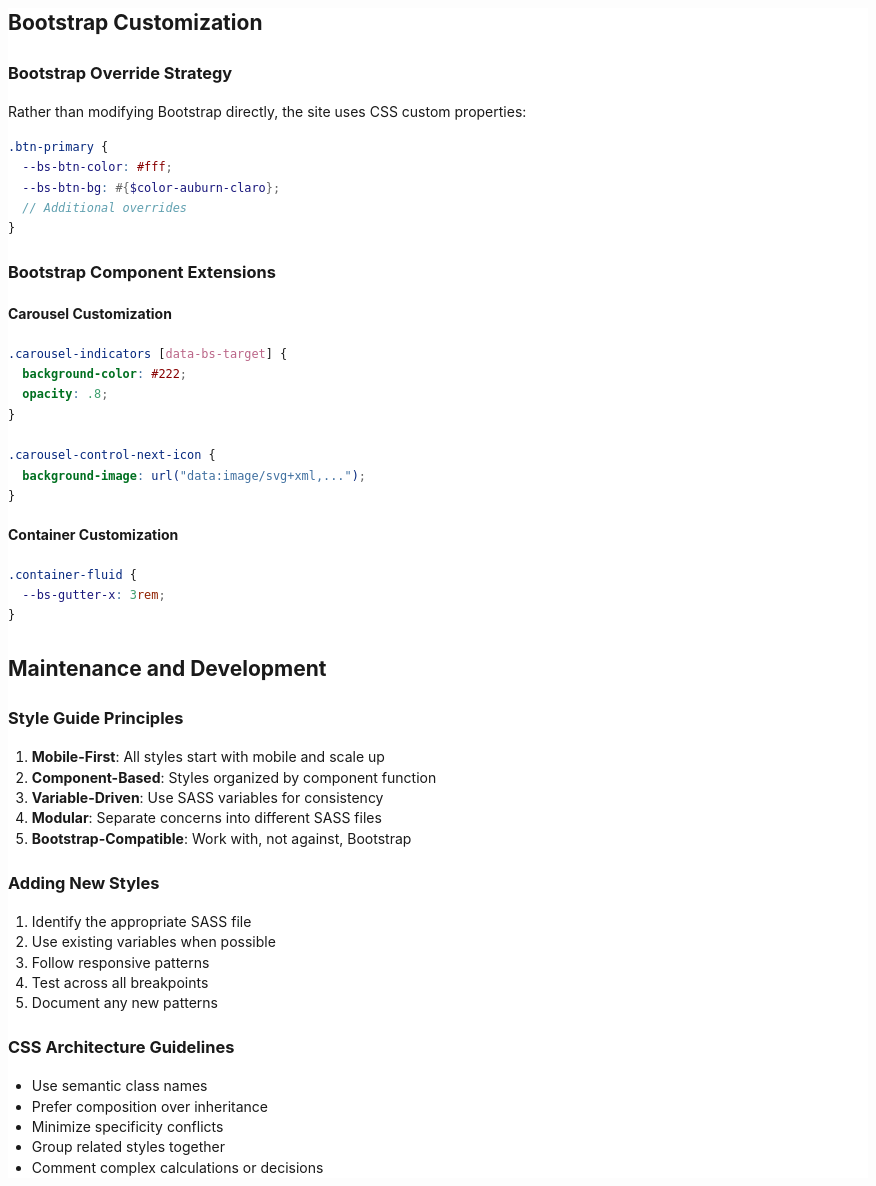## Bootstrap Customization

### Bootstrap Override Strategy
Rather than modifying Bootstrap directly, the site uses CSS custom properties:

```scss
.btn-primary {
  --bs-btn-color: #fff;
  --bs-btn-bg: #{$color-auburn-claro};
  // Additional overrides
}
```

### Bootstrap Component Extensions

#### Carousel Customization
```scss
.carousel-indicators [data-bs-target] {
  background-color: #222;
  opacity: .8;
}

.carousel-control-next-icon {
  background-image: url("data:image/svg+xml,...");
}
```

#### Container Customization
```scss
.container-fluid {
  --bs-gutter-x: 3rem;
}
```

## Maintenance and Development

### Style Guide Principles
1. **Mobile-First**: All styles start with mobile and scale up
2. **Component-Based**: Styles organized by component function
3. **Variable-Driven**: Use SASS variables for consistency
4. **Modular**: Separate concerns into different SASS files
5. **Bootstrap-Compatible**: Work with, not against, Bootstrap

### Adding New Styles
1. Identify the appropriate SASS file
2. Use existing variables when possible
3. Follow responsive patterns
4. Test across all breakpoints
5. Document any new patterns

### CSS Architecture Guidelines
- Use semantic class names
- Prefer composition over inheritance
- Minimize specificity conflicts
- Group related styles together
- Comment complex calculations or decisions
